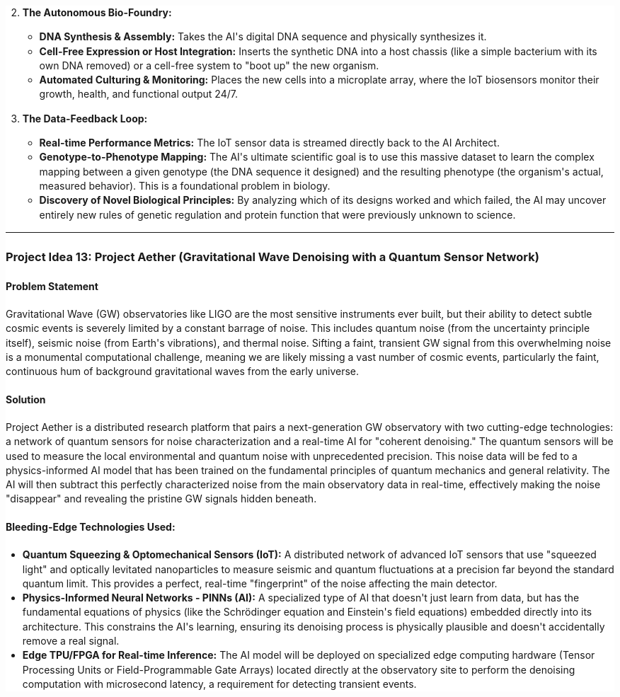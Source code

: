 2.  **The Autonomous Bio-Foundry:**
    *   **DNA Synthesis & Assembly:** Takes the AI's digital DNA sequence and physically synthesizes it.
    *   **Cell-Free Expression or Host Integration:** Inserts the synthetic DNA into a host chassis (like a simple bacterium with its own DNA removed) or a cell-free system to "boot up" the new organism.
    *   **Automated Culturing & Monitoring:** Places the new cells into a microplate array, where the IoT biosensors monitor their growth, health, and functional output 24/7.

3.  **The Data-Feedback Loop:**
    *   **Real-time Performance Metrics:** The IoT sensor data is streamed directly back to the AI Architect.
    *   **Genotype-to-Phenotype Mapping:** The AI's ultimate scientific goal is to use this massive dataset to learn the complex mapping between a given genotype (the DNA sequence it designed) and the resulting phenotype (the organism's actual, measured behavior). This is a foundational problem in biology.
    *   **Discovery of Novel Biological Principles:** By analyzing which of its designs worked and which failed, the AI may uncover entirely new rules of genetic regulation and protein function that were previously unknown to science.

---

### **Project Idea 13: Project Aether (Gravitational Wave Denoising with a Quantum Sensor Network)**

#### **Problem Statement**
Gravitational Wave (GW) observatories like LIGO are the most sensitive instruments ever built, but their ability to detect subtle cosmic events is severely limited by a constant barrage of noise. This includes quantum noise (from the uncertainty principle itself), seismic noise (from Earth's vibrations), and thermal noise. Sifting a faint, transient GW signal from this overwhelming noise is a monumental computational challenge, meaning we are likely missing a vast number of cosmic events, particularly the faint, continuous hum of background gravitational waves from the early universe.

#### **Solution**
Project Aether is a distributed research platform that pairs a next-generation GW observatory with two cutting-edge technologies: a network of quantum sensors for noise characterization and a real-time AI for "coherent denoising." The quantum sensors will be used to measure the local environmental and quantum noise with unprecedented precision. This noise data will be fed to a physics-informed AI model that has been trained on the fundamental principles of quantum mechanics and general relativity. The AI will then subtract this perfectly characterized noise from the main observatory data in real-time, effectively making the noise "disappear" and revealing the pristine GW signals hidden beneath.

#### **Bleeding-Edge Technologies Used:**
*   **Quantum Squeezing & Optomechanical Sensors (IoT):** A distributed network of advanced IoT sensors that use "squeezed light" and optically levitated nanoparticles to measure seismic and quantum fluctuations at a precision far beyond the standard quantum limit. This provides a perfect, real-time "fingerprint" of the noise affecting the main detector.
*   **Physics-Informed Neural Networks - PINNs (AI):** A specialized type of AI that doesn't just learn from data, but has the fundamental equations of physics (like the Schrödinger equation and Einstein's field equations) embedded directly into its architecture. This constrains the AI's learning, ensuring its denoising process is physically plausible and doesn't accidentally remove a real signal.
*   **Edge TPU/FPGA for Real-time Inference:** The AI model will be deployed on specialized edge computing hardware (Tensor Processing Units or Field-Programmable Gate Arrays) located directly at the observatory site to perform the denoising computation with microsecond latency, a requirement for detecting transient events.
